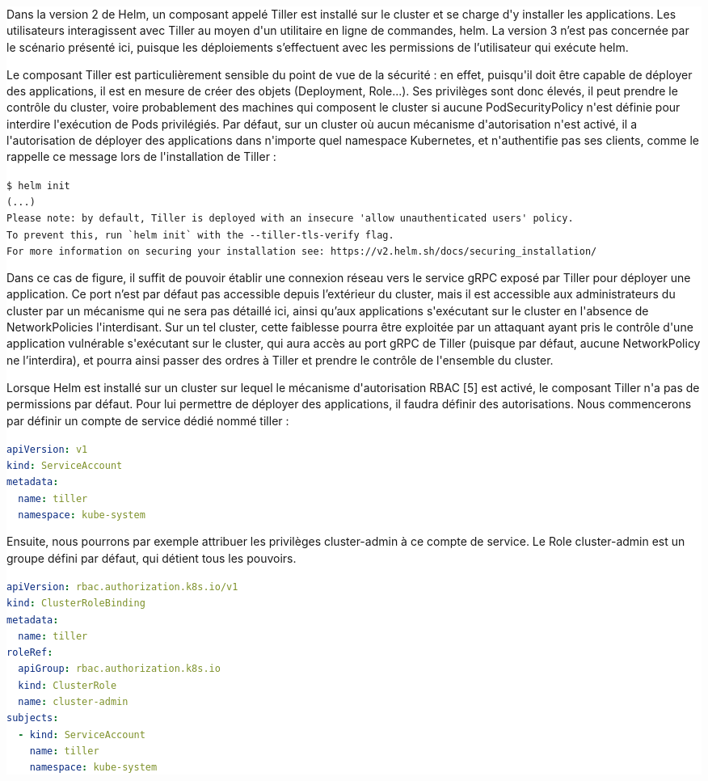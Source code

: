 Dans la version 2 de Helm, un composant appelé Tiller est installé sur le cluster et se charge d'y installer les applications. Les utilisateurs interagissent avec Tiller au moyen d'un utilitaire en ligne de commandes, helm. La version 3 n’est pas concernée par le scénario présenté ici, puisque les déploiements s’effectuent avec les permissions de l’utilisateur qui exécute helm.

Le composant Tiller est particulièrement sensible du point de vue de la sécurité : en effet, puisqu'il doit être capable de déployer des applications, il est en mesure de créer des objets (Deployment, Role...). Ses privilèges sont donc élevés, il peut prendre le contrôle du cluster, voire probablement des machines qui composent le cluster si aucune PodSecurityPolicy n'est définie pour interdire l'exécution de Pods privilégiés. Par défaut, sur un cluster où aucun mécanisme d'autorisation n'est activé, il a l'autorisation de déployer des applications dans n'importe quel namespace Kubernetes, et n'authentifie pas ses clients, comme le rappelle ce message lors de l'installation de Tiller :

```
$ helm init
(...)
Please note: by default, Tiller is deployed with an insecure 'allow unauthenticated users' policy.
To prevent this, run `helm init` with the --tiller-tls-verify flag.
For more information on securing your installation see: https://v2.helm.sh/docs/securing_installation/
```

Dans ce cas de figure, il suffit de pouvoir établir une connexion réseau vers le service gRPC exposé par Tiller pour déployer une application. Ce port n’est par défaut pas accessible depuis l’extérieur du cluster, mais il est accessible aux administrateurs du cluster par un mécanisme qui ne sera pas détaillé ici, ainsi qu’aux applications s'exécutant sur le cluster en l'absence de NetworkPolicies l'interdisant. Sur un tel cluster, cette faiblesse pourra être exploitée par un attaquant ayant pris le contrôle d'une application vulnérable s'exécutant sur le cluster, qui aura accès au port gRPC de Tiller (puisque par défaut, aucune NetworkPolicy ne l’interdira), et pourra ainsi passer des ordres à Tiller et prendre le contrôle de l'ensemble du cluster.

Lorsque Helm est installé sur un cluster sur lequel le mécanisme d'autorisation RBAC [5] est activé, le composant Tiller n'a pas de permissions par défaut. Pour lui permettre de déployer des applications, il faudra définir des autorisations. Nous commencerons par définir un compte de service dédié nommé tiller :

```yaml
apiVersion: v1
kind: ServiceAccount
metadata:
  name: tiller
  namespace: kube-system
```

Ensuite, nous pourrons par exemple attribuer les privilèges cluster-admin à ce compte de service. Le Role cluster-admin est un groupe défini par défaut, qui détient tous les pouvoirs.

```yaml
apiVersion: rbac.authorization.k8s.io/v1
kind: ClusterRoleBinding
metadata:
  name: tiller
roleRef:
  apiGroup: rbac.authorization.k8s.io
  kind: ClusterRole
  name: cluster-admin
subjects:
  - kind: ServiceAccount
    name: tiller
    namespace: kube-system
```
